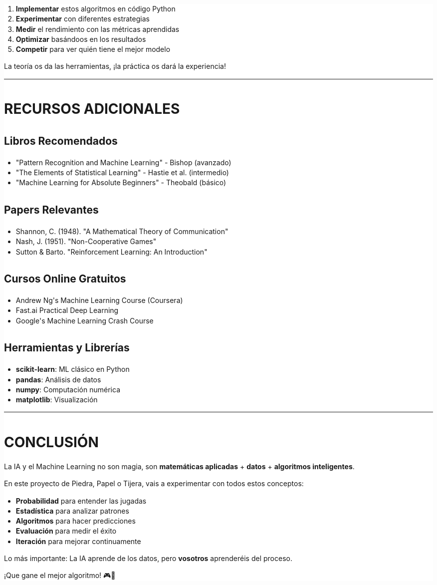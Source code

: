 1. **Implementar** estos algoritmos en código Python
2. **Experimentar** con diferentes estrategias
3. **Medir** el rendimiento con las métricas aprendidas
4. **Optimizar** basándoos en los resultados
5. **Competir** para ver quién tiene el mejor modelo

La teoría os da las herramientas, ¡la práctica os dará la experiencia!

---

# RECURSOS ADICIONALES

## Libros Recomendados
- "Pattern Recognition and Machine Learning" - Bishop (avanzado)
- "The Elements of Statistical Learning" - Hastie et al. (intermedio)
- "Machine Learning for Absolute Beginners" - Theobald (básico)

## Papers Relevantes
- Shannon, C. (1948). "A Mathematical Theory of Communication"
- Nash, J. (1951). "Non-Cooperative Games"
- Sutton & Barto. "Reinforcement Learning: An Introduction"

## Cursos Online Gratuitos
- Andrew Ng's Machine Learning Course (Coursera)
- Fast.ai Practical Deep Learning
- Google's Machine Learning Crash Course

## Herramientas y Librerías
- **scikit-learn**: ML clásico en Python
- **pandas**: Análisis de datos
- **numpy**: Computación numérica
- **matplotlib**: Visualización

---

# CONCLUSIÓN

La IA y el Machine Learning no son magia, son **matemáticas aplicadas** + **datos** + **algoritmos inteligentes**.

En este proyecto de Piedra, Papel o Tijera, vais a experimentar con todos estos conceptos:
- **Probabilidad** para entender las jugadas
- **Estadística** para analizar patrones
- **Algoritmos** para hacer predicciones
- **Evaluación** para medir el éxito
- **Iteración** para mejorar continuamente

Lo más importante: La IA aprende de los datos, pero **vosotros** aprenderéis del proceso.

¡Que gane el mejor algoritmo! 🎮🤖
